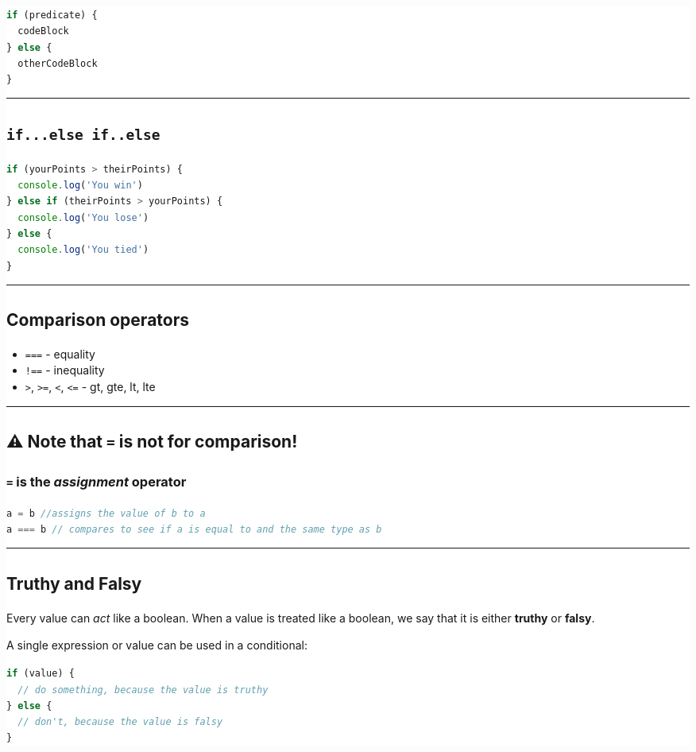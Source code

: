 ```js
if (predicate) {
  codeBlock
} else {
  otherCodeBlock
}
```

---

## `if...else if..else`

```js
if (yourPoints > theirPoints) {
  console.log('You win')
} else if (theirPoints > yourPoints) {
  console.log('You lose')
} else {
  console.log('You tied')
}
```

---

## Comparison operators

- `===` - equality
- `!==` - inequality
- `>`, `>=`, `<`, `<=` - gt, gte, lt, lte

---

## ⚠️ Note that `=` is not for comparison!

### `=` is the _assignment_ operator

```js
a = b //assigns the value of b to a
a === b // compares to see if a is equal to and the same type as b
```

---

## Truthy and Falsy

Every value can _act_ like a boolean. When a value is treated like a boolean, we say that it is either **truthy** or **falsy**.

A single expression or value can be used in a conditional:

```js
if (value) {
  // do something, because the value is truthy
} else {
  // don't, because the value is falsy
}
```
